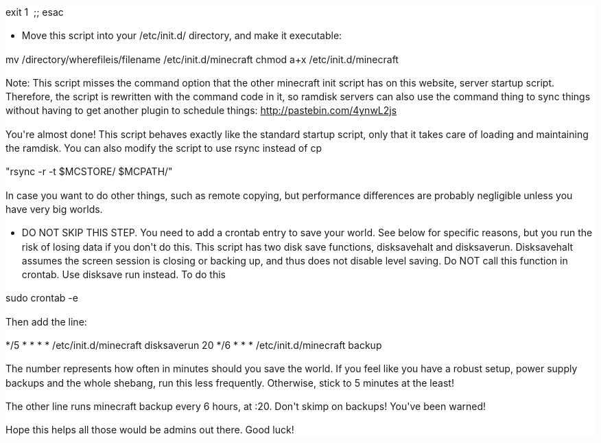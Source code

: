   exit 1
  ;;
esac

- Move this script into your /etc/init.d/ directory, and make it executable:

mv /directory/wherefileis/filename /etc/init.d/minecraft
chmod a+x /etc/init.d/minecraft

Note:  This script misses the command option that the other minecraft init script has on this website, server startup script. Therefore, the script is rewritten with the command code in it, so ramdisk servers can also use the command thing to sync things without having to get another plugin to schedule things: http://pastebin.com/4ynwL2js


You're almost done! This script behaves exactly like the standard startup script, only that it takes care of loading and maintaining the ramdisk. You can also modify the script to use rsync instead of cp

"rsync -r -t $MCSTORE/ $MCPATH/"

In case you want to do other things, such as remote copying, but performance differences are probably negligible unless you have very big worlds.

- DO NOT SKIP THIS STEP. You need to add a crontab entry to save your world. See below for specific reasons, but you run the risk of losing data if you don't do this. This script has two disk save functions, disksavehalt and disksaverun. Disksavehalt assumes the screen session is closing or backing up, and thus does not disable level saving. Do NOT call this function in crontab. Use disksave run instead. To do this

sudo crontab -e

Then add the line:

*/5 * * * * /etc/init.d/minecraft disksaverun
20 */6 * * * /etc/init.d/minecraft backup

The number represents how often in minutes should you save the world. If you feel like you have a robust setup, power supply backups and the whole shebang, run this less frequently. Otherwise, stick to 5 minutes at the least! 

The other line runs minecraft backup every 6 hours, at :20. Don't skimp on backups! You've been warned!

Hope this helps all those would be admins out there. Good luck!

